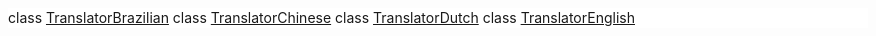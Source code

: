 <tr class="doxyMemberIndexItem">
<td class="doxyMemberIndexItemType" align="left" valign="top">class</td>
<td class="doxyMemberIndexItemName" align="left" valign="top"><a href="/web-doxygen/docs/api/classes/translatorbrazilian">TranslatorBrazilian</a></td>
</tr>
<tr class="doxyMemberIndexDescription">
<td class="doxyMemberIndexDescriptionLeft"></td>
<td class="doxyMemberIndexDescriptionRight">
</td>
</tr>
<tr class="doxyMemberIndexSeparator">
<td class="doxyMemberIndexSeparator" colspan="2"></td>
</tr>

<tr class="doxyMemberIndexItem">
<td class="doxyMemberIndexItemType" align="left" valign="top">class</td>
<td class="doxyMemberIndexItemName" align="left" valign="top"><a href="/web-doxygen/docs/api/classes/translatorchinese">TranslatorChinese</a></td>
</tr>
<tr class="doxyMemberIndexDescription">
<td class="doxyMemberIndexDescriptionLeft"></td>
<td class="doxyMemberIndexDescriptionRight">
</td>
</tr>
<tr class="doxyMemberIndexSeparator">
<td class="doxyMemberIndexSeparator" colspan="2"></td>
</tr>

<tr class="doxyMemberIndexItem">
<td class="doxyMemberIndexItemType" align="left" valign="top">class</td>
<td class="doxyMemberIndexItemName" align="left" valign="top"><a href="/web-doxygen/docs/api/classes/translatordutch">TranslatorDutch</a></td>
</tr>
<tr class="doxyMemberIndexDescription">
<td class="doxyMemberIndexDescriptionLeft"></td>
<td class="doxyMemberIndexDescriptionRight">
</td>
</tr>
<tr class="doxyMemberIndexSeparator">
<td class="doxyMemberIndexSeparator" colspan="2"></td>
</tr>

<tr class="doxyMemberIndexItem">
<td class="doxyMemberIndexItemType" align="left" valign="top">class</td>
<td class="doxyMemberIndexItemName" align="left" valign="top"><a href="/web-doxygen/docs/api/classes/translatorenglish">TranslatorEnglish</a></td>
</tr>
<tr class="doxyMemberIndexDescription">
<td class="doxyMemberIndexDescriptionLeft"></td>
<td class="doxyMemberIndexDescriptionRight">
</td>
</tr>
<tr class="doxyMemberIndexSeparator">
<td class="doxyMemberIndexSeparator" colspan="2"></td>
</tr>
